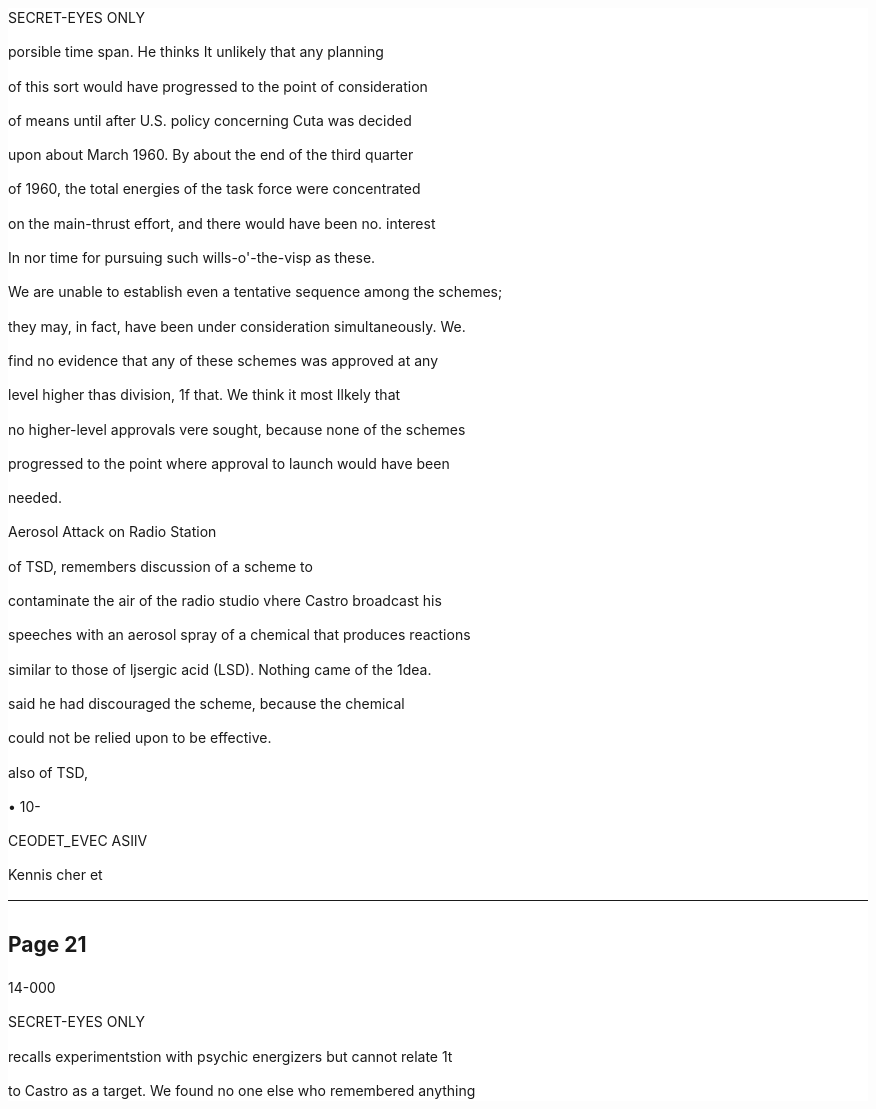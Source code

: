 SECRET-EYES ONLY

porsible time span. He thinks It unlikely that any planning

of this sort would have progressed to the point of consideration

of means until after U.S. policy concerning Cuta was decided

upon about March 1960. By about the end of the third quarter

of 1960, the total energies of the task force were concentrated

on the main-thrust effort, and there would have been no. interest

In nor time for pursuing such wills-o'-the-visp as these.

We are unable to establish even a tentative sequence among the schemes;

they may, in fact, have been under consideration simultaneously. We.

find no evidence that any of these schemes was approved at any

level higher thas division, 1f that. We think it most Ilkely that

no higher-level approvals vere sought, because none of the schemes

progressed to the point where approval to launch would have been

needed.

Aerosol Attack on Radio Station

of TSD, remembers discussion of a scheme to

contaminate the air of the radio studio vhere Castro broadcast his

speeches with an aerosol spray of a chemical that produces reactions

similar to those of ljsergic acid (LSD). Nothing came of the 1dea.

said he had discouraged the scheme, because the chemical

could not be relied upon to be effective.

also of TSD,

• 10-

CEODET_EVEC ASIlV

Kennis cher et

---

## Page 21

14-000

SECRET-EYES ONLY

recalls experimentstion with psychic energizers but cannot relate 1t

to Castro as a target. We found no one else who remembered anything
